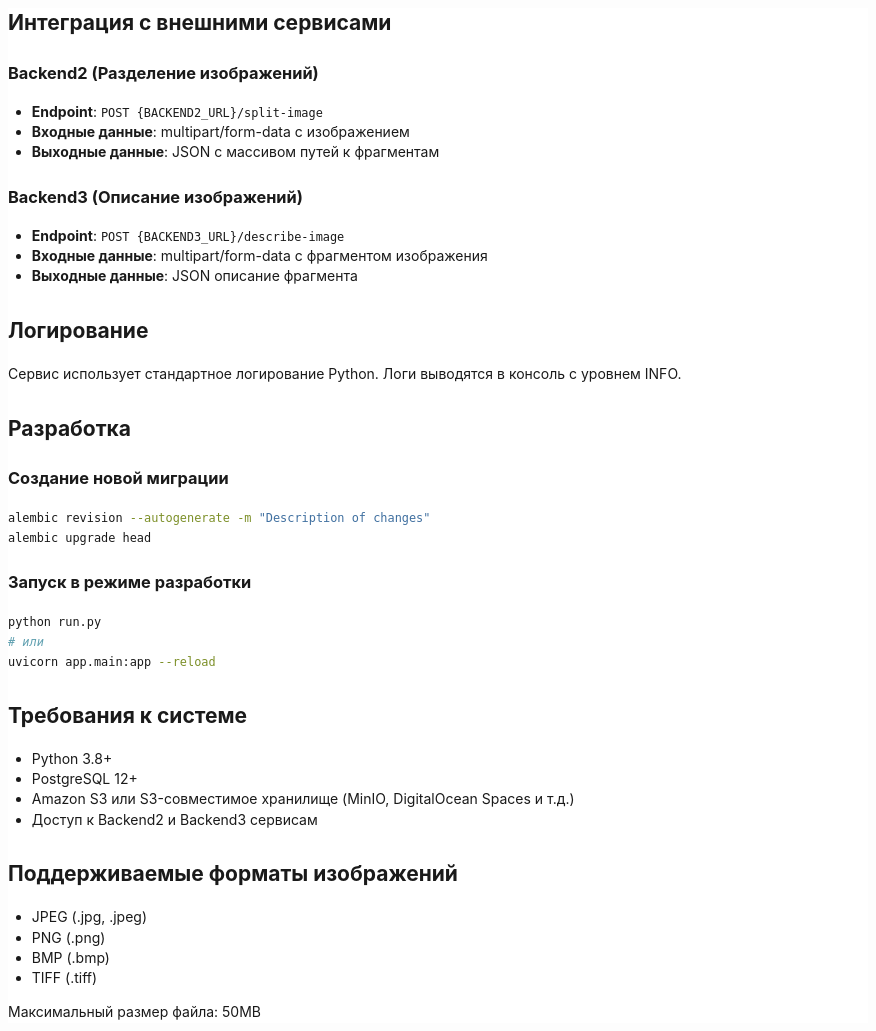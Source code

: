 ## Интеграция с внешними сервисами

### Backend2 (Разделение изображений)
- **Endpoint**: `POST {BACKEND2_URL}/split-image`
- **Входные данные**: multipart/form-data с изображением
- **Выходные данные**: JSON с массивом путей к фрагментам

### Backend3 (Описание изображений)
- **Endpoint**: `POST {BACKEND3_URL}/describe-image`
- **Входные данные**: multipart/form-data с фрагментом изображения
- **Выходные данные**: JSON описание фрагмента

## Логирование

Сервис использует стандартное логирование Python. Логи выводятся в консоль с уровнем INFO.

## Разработка

### Создание новой миграции
```bash
alembic revision --autogenerate -m "Description of changes"
alembic upgrade head
```

### Запуск в режиме разработки
```bash
python run.py
# или
uvicorn app.main:app --reload
```

## Требования к системе

- Python 3.8+
- PostgreSQL 12+
- Amazon S3 или S3-совместимое хранилище (MinIO, DigitalOcean Spaces и т.д.)
- Доступ к Backend2 и Backend3 сервисам

## Поддерживаемые форматы изображений

- JPEG (.jpg, .jpeg)
- PNG (.png)
- BMP (.bmp)
- TIFF (.tiff)

Максимальный размер файла: 50MB
